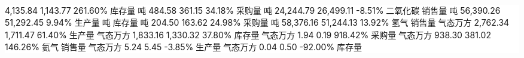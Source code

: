 4,135.84
1,143.77
261.60%
库存量
吨
484.58
361.15
34.18%
采购量
吨
24,244.79
26,499.11
-8.51%
二氧化碳
销售量
吨
56,390.26
51,292.45
9.94%
生产量
吨
库存量
吨
204.50
163.62
24.98%
采购量
吨
58,376.16
51,244.13
13.92%
氢气
销售量
气态万方
2,762.34
1,711.47
61.40%
生产量
气态万方
1,833.16
1,330.32
37.80%
库存量
气态万方
1.94
0.19
918.42%
采购量
气态万方
938.30
381.02
146.26%
氦气
销售量
气态万方
5.24
5.45
-3.85%
生产量
气态万方
0.04
0.50
-92.00%
库存量